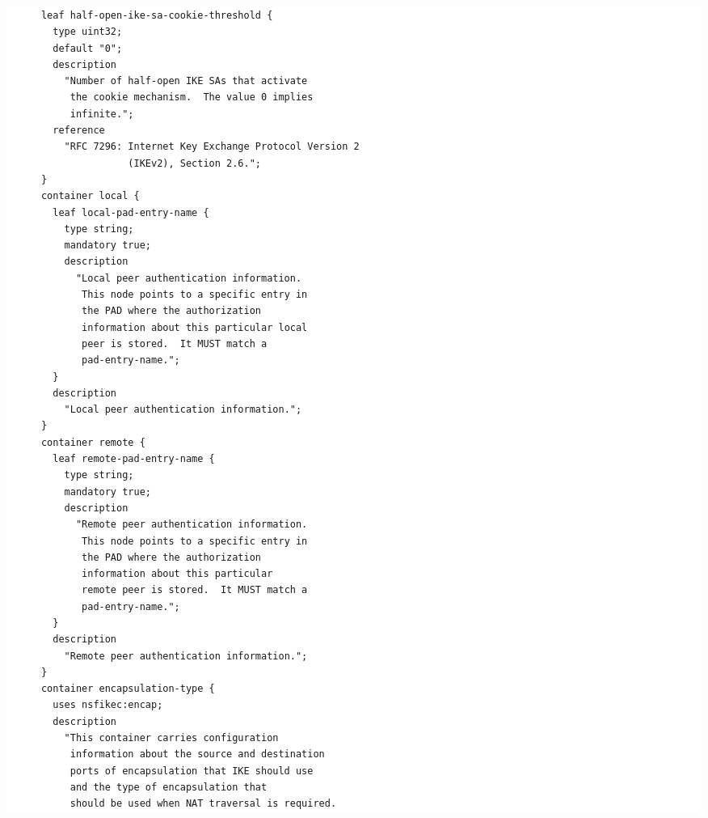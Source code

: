 ``` {.sourcecode .lang-yang}
      leaf half-open-ike-sa-cookie-threshold {
        type uint32;
        default "0";
        description
          "Number of half-open IKE SAs that activate
           the cookie mechanism.  The value 0 implies
           infinite.";
        reference
          "RFC 7296: Internet Key Exchange Protocol Version 2
                     (IKEv2), Section 2.6.";
      }
      container local {
        leaf local-pad-entry-name {
          type string;
          mandatory true;
          description
            "Local peer authentication information.
             This node points to a specific entry in
             the PAD where the authorization
             information about this particular local
             peer is stored.  It MUST match a
             pad-entry-name.";
        }
        description
          "Local peer authentication information.";
      }
      container remote {
        leaf remote-pad-entry-name {
          type string;
          mandatory true;
          description
            "Remote peer authentication information.
             This node points to a specific entry in
             the PAD where the authorization
             information about this particular
             remote peer is stored.  It MUST match a
             pad-entry-name.";
        }
        description
          "Remote peer authentication information.";
      }
      container encapsulation-type {
        uses nsfikec:encap;
        description
          "This container carries configuration
           information about the source and destination
           ports of encapsulation that IKE should use
           and the type of encapsulation that
           should be used when NAT traversal is required.
